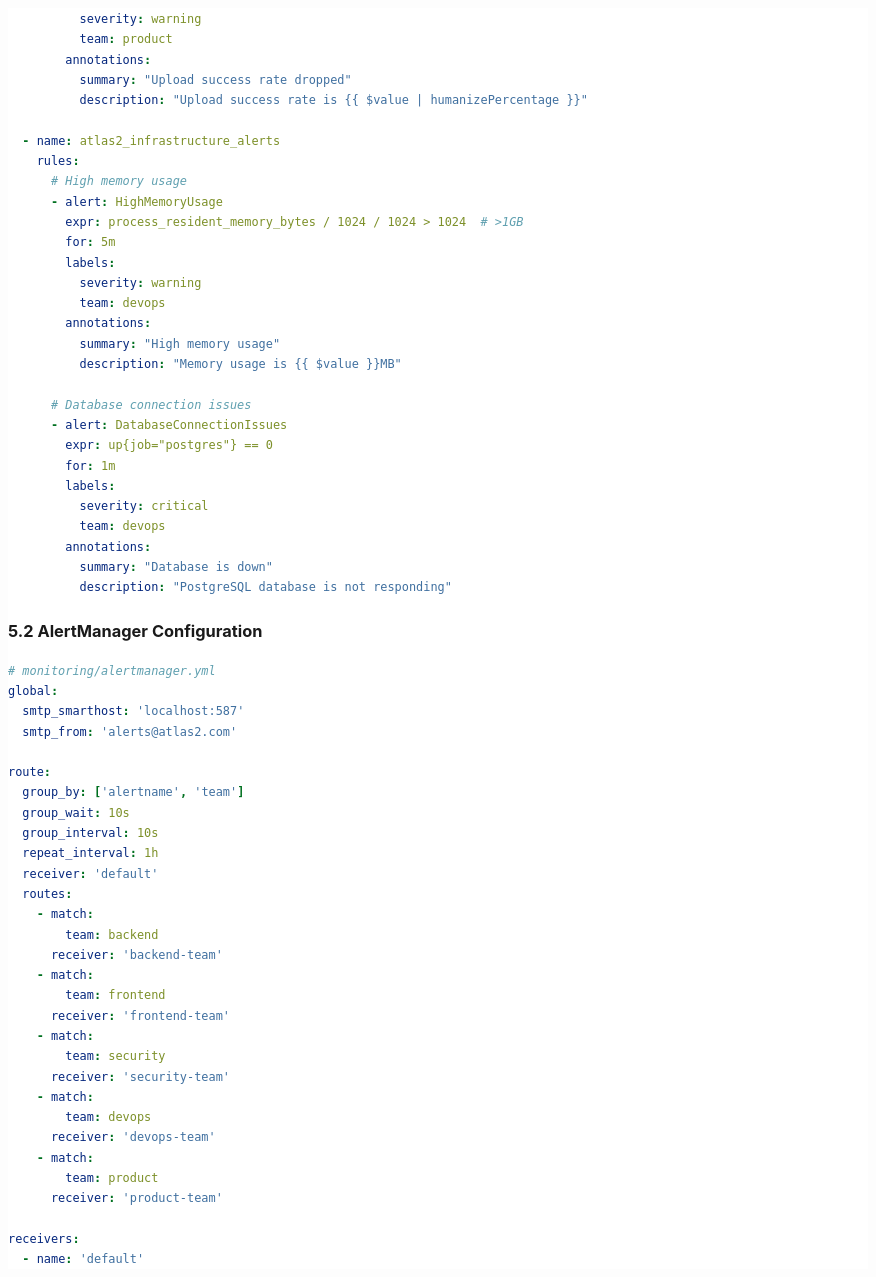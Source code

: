 ```yaml
          severity: warning
          team: product
        annotations:
          summary: "Upload success rate dropped"
          description: "Upload success rate is {{ $value | humanizePercentage }}"

  - name: atlas2_infrastructure_alerts
    rules:
      # High memory usage
      - alert: HighMemoryUsage
        expr: process_resident_memory_bytes / 1024 / 1024 > 1024  # >1GB
        for: 5m
        labels:
          severity: warning
          team: devops
        annotations:
          summary: "High memory usage"
          description: "Memory usage is {{ $value }}MB"

      # Database connection issues
      - alert: DatabaseConnectionIssues
        expr: up{job="postgres"} == 0
        for: 1m
        labels:
          severity: critical
          team: devops
        annotations:
          summary: "Database is down"
          description: "PostgreSQL database is not responding"
```

### 5.2 AlertManager Configuration
```yaml
# monitoring/alertmanager.yml
global:
  smtp_smarthost: 'localhost:587'
  smtp_from: 'alerts@atlas2.com'

route:
  group_by: ['alertname', 'team']
  group_wait: 10s
  group_interval: 10s
  repeat_interval: 1h
  receiver: 'default'
  routes:
    - match:
        team: backend
      receiver: 'backend-team'
    - match:
        team: frontend
      receiver: 'frontend-team'
    - match:
        team: security
      receiver: 'security-team'
    - match:
        team: devops
      receiver: 'devops-team'
    - match:
        team: product
      receiver: 'product-team'

receivers:
  - name: 'default'
```